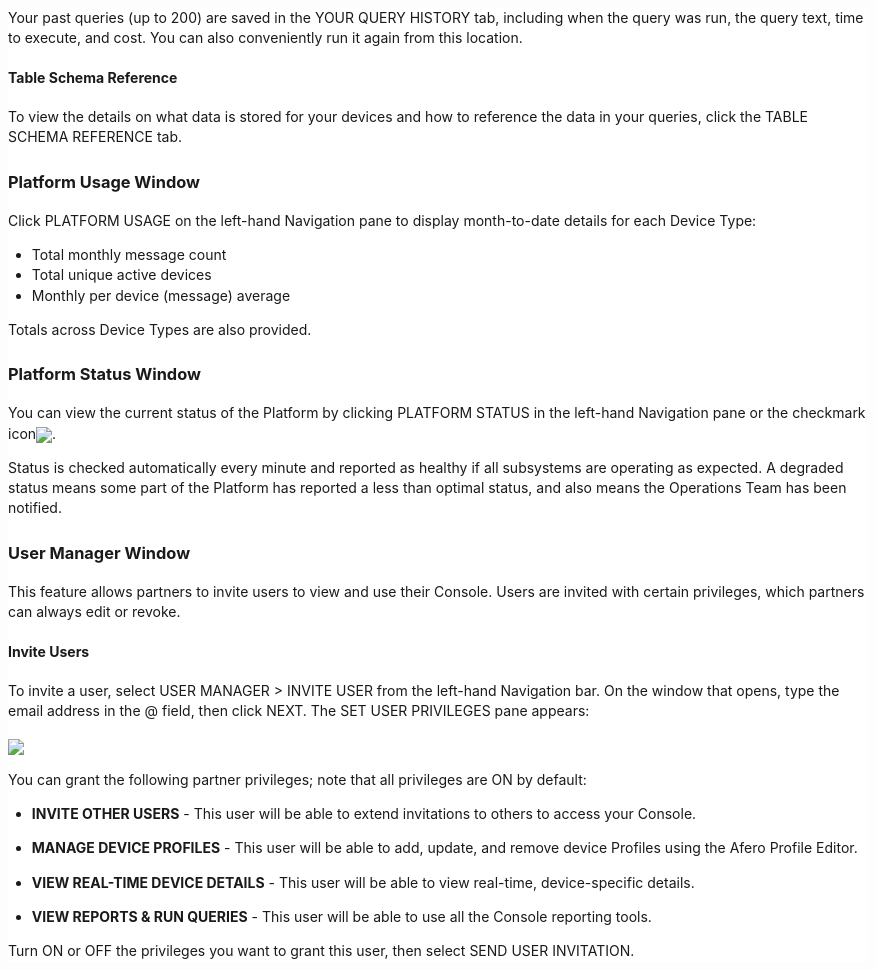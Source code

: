 Your past queries (up to 200) are saved in the <span class="UIText">YOUR QUERY HISTORY</span> tab, including when the query was run, the query text, time to execute, and cost. You can also conveniently run it again from this location.

#### Table Schema Reference

To view the details on what data is stored for your devices and how to reference the data in your queries, click the <span class="UIText">TABLE SCHEMA REFERENCE</span> tab.

### Platform Usage Window

Click <span class="UIText">PLATFORM USAGE</span> on the left-hand Navigation pane to display month-to-date details for each Device Type:

- Total monthly message count
- Total unique active devices
- Monthly per device (message) average

Totals across Device Types are also provided.

### Platform Status Window

You can view the current status of the Platform by clicking <span class="UIText">PLATFORM STATUS</span> in the left-hand Navigation pane or the checkmark icon<img src="../img/Console-checkmark.png" width="25" style="vertical-align:middle;margin:0px 0px;border:none">.

Status is checked automatically every minute and reported as healthy if all subsystems are operating as expected. A degraded status means some part of the Platform has reported a less than optimal status, and also means the Operations Team has been notified.

### User Manager Window

This feature allows partners to invite users to view and use their Console. Users are invited with certain privileges, which partners can always edit or revoke.

#### Invite Users

To invite a user, select <span class="UIText">USER MANAGER</span> &gt; <span class="UIText">INVITE USER</span> from the left-hand Navigation bar. On the window that opens, type the email address in the @ field, then click <span class="UIText">NEXT</span>. The <span class="UIText">SET USER PRIVILEGES</span> pane appears:

<img src="../img/Console-InviteUser.png" width="500" style="vertical-align:middle;margin:0px 0px;border:none">

You can grant the following partner privileges; note that all privileges are ON by default:

- **INVITE OTHER USERS** - This user will be able to extend invitations to others to access your Console.

- **MANAGE DEVICE PROFILES** - This user will be able to add, update, and remove device Profiles using the Afero Profile Editor.

- **VIEW REAL-TIME DEVICE DETAILS** - This user will be able to view real-time, device-specific details.

- **VIEW REPORTS & RUN QUERIES** - This user will be able to use all the Console reporting tools.

Turn ON or OFF the privileges you want to grant this user, then select <span class="UIText">SEND USER INVITATION</span>.
